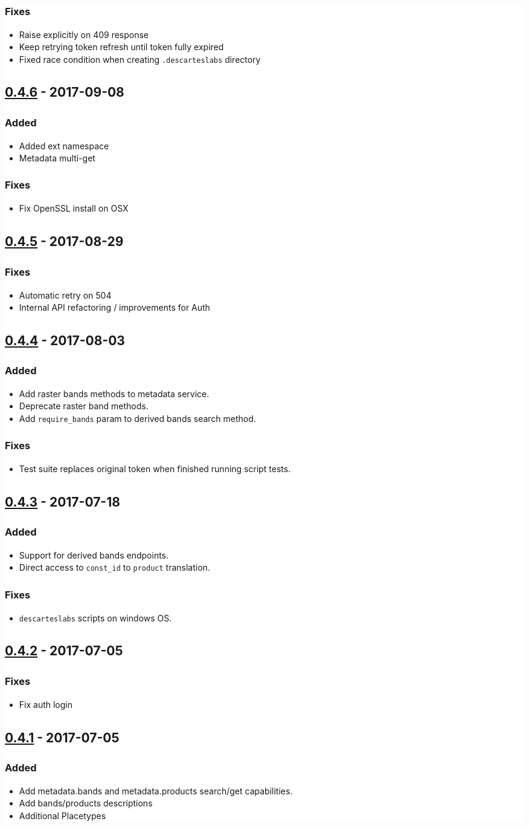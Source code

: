 ### Fixes
- Raise explicitly on 409 response
- Keep retrying token refresh until token fully expired
- Fixed race condition when creating `.descarteslabs` directory

## [0.4.6] - 2017-09-08
### Added
- Added ext namespace
- Metadata multi-get

### Fixes
- Fix OpenSSL install on OSX

## [0.4.5] - 2017-08-29
### Fixes
- Automatic retry on 504
- Internal API refactoring / improvements for Auth

## [0.4.4] - 2017-08-03
### Added
- Add raster bands methods to metadata service.
- Deprecate raster band methods.
- Add `require_bands` param to derived bands search method.

### Fixes
- Test suite replaces original token when finished running script tests.

## [0.4.3] - 2017-07-18
### Added
- Support for derived bands endpoints.
- Direct access to `const_id` to `product` translation.

### Fixes
- `descarteslabs` scripts on windows OS.

## [0.4.2] - 2017-07-05
### Fixes
- Fix auth login

## [0.4.1] - 2017-07-05
### Added
- Add metadata.bands and metadata.products search/get capabilities.
- Add bands/products descriptions
- Additional Placetypes


[Unreleased]: https://github.com/descarteslabs/descarteslabs-python/compare/v0.5.0...HEAD
[0.5.0]: https://github.com/descarteslabs/descarteslabs-python/compare/v0.4.7...v0.5.0
[0.4.7]: https://github.com/descarteslabs/descarteslabs-python/compare/v0.4.6...v0.4.7
[0.4.6]: https://github.com/descarteslabs/descarteslabs-python/compare/v0.4.5...v0.4.6
[0.4.5]: https://github.com/descarteslabs/descarteslabs-python/compare/v0.4.4...v0.4.5
[0.4.4]: https://github.com/descarteslabs/descarteslabs-python/compare/v0.4.3...v0.4.4
[0.4.3]: https://github.com/descarteslabs/descarteslabs-python/compare/v0.4.2...v0.4.3
[0.4.2]: https://github.com/descarteslabs/descarteslabs-python/compare/v0.4.1...v0.4.2
[0.4.1]: https://github.com/descarteslabs/descarteslabs-python/compare/v0.4.0...v0.4.1
[0.4.0]: https://github.com/descarteslabs/descarteslabs-python/compare/v0.3.3...v0.4.0
[0.3.3]: https://github.com/descarteslabs/descarteslabs-python/compare/v0.3.2...v0.3.3
[0.3.2]: https://github.com/descarteslabs/descarteslabs-python/compare/v0.3.1...v0.3.2
[0.3.1]: https://github.com/descarteslabs/descarteslabs-python/compare/v0.3.0...v0.3.1
[0.3.0]: https://github.com/descarteslabs/descarteslabs-python/compare/v0.2.2...v0.3.0
[0.2.2]: https://github.com/descarteslabs/descarteslabs-python/compare/v0.2.1...v0.2.2
[0.2.1]: https://github.com/descarteslabs/descarteslabs-python/compare/v0.2.0...v0.2.1
[0.2.0]: https://github.com/descarteslabs/descarteslabs-python/compare/v0.1.0...v0.2.0
[0.1.0]: https://github.com/descarteslabs/descarteslabs-python/releases/tag/v0.1.0